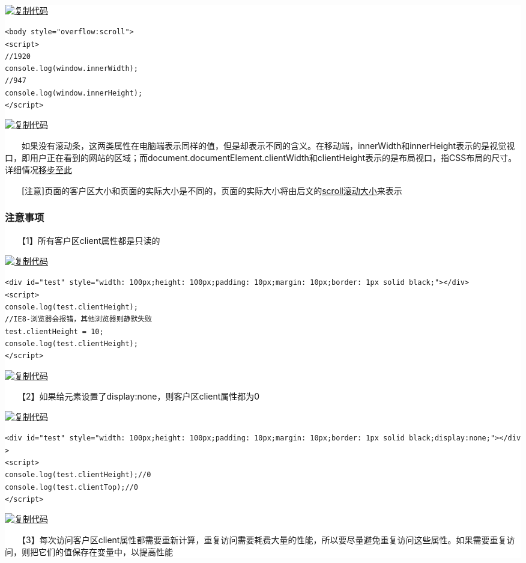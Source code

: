 [![复制代码](https://common.cnblogs.com/images/copycode.gif)](javascript:void(0);)

```
<body style="overflow:scroll">
<script>
//1920
console.log(window.innerWidth);
//947
console.log(window.innerHeight);
</script>
```

[![复制代码](https://common.cnblogs.com/images/copycode.gif)](javascript:void(0);)

　　如果没有滚动条，这两类属性在电脑端表示同样的值，但是却表示不同的含义。在移动端，innerWidth和innerHeight表示的是视觉视口，即用户正在看到的网站的区域；而document.documentElement.clientWidth和clientHeight表示的是布局视口，指CSS布局的尺寸。详细情况[移步至此](http://www.cnblogs.com/xiaohuochai/p/5496995.html)

　　[注意]页面的客户区大小和页面的实际大小是不同的，页面的实际大小将由后文的[scroll滚动大小](http://www.cnblogs.com/xiaohuochai/p/5831640.html)来表示

 

### 注意事项

　　【1】所有客户区client属性都是只读的

[![复制代码](https://common.cnblogs.com/images/copycode.gif)](javascript:void(0);)

```
<div id="test" style="width: 100px;height: 100px;padding: 10px;margin: 10px;border: 1px solid black;"></div>
<script>
console.log(test.clientHeight);
//IE8-浏览器会报错，其他浏览器则静默失败
test.clientHeight = 10;
console.log(test.clientHeight);
</script>
```

[![复制代码](https://common.cnblogs.com/images/copycode.gif)](javascript:void(0);)

　　【2】如果给元素设置了display:none，则客户区client属性都为0

[![复制代码](https://common.cnblogs.com/images/copycode.gif)](javascript:void(0);)

```
<div id="test" style="width: 100px;height: 100px;padding: 10px;margin: 10px;border: 1px solid black;display:none;"></div>
<script>
console.log(test.clientHeight);//0
console.log(test.clientTop);//0
</script>
```

[![复制代码](https://common.cnblogs.com/images/copycode.gif)](javascript:void(0);)

　　【3】每次访问客户区client属性都需要重新计算，重复访问需要耗费大量的性能，所以要尽量避免重复访问这些属性。如果需要重复访问，则把它们的值保存在变量中，以提高性能
